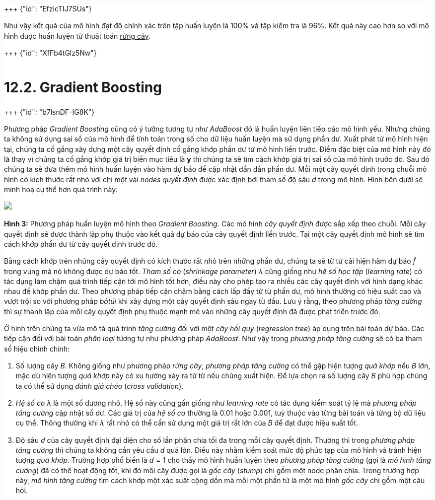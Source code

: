+++ {"id": "EfzicTIJ7SUs"}

Như vậy kết quả của mô hình đạt độ chính xác trên tập huấn luyện là 100% và tập kiểm tra là 96%. Kết quả này cao hơn so với mô hình được huấn luyện từ thuật toán [rừng cây](https://phamdinhkhanh.github.io/deepai-book/ch_ml/RandomForest.html#huan-luyen-mo-hinh-rung-cay).

+++ {"id": "XfFb4tGlz5Nw"}

# 12.2. Gradient Boosting

+++ {"id": "b7lsnDF-IG8K"}



Phương pháp _Gradient Boosting_ cũng có ý tưởng tương tự như _AdaBoost_ đó là huấn luyện liên tiếp các mô hình yếu. Nhưng chúng ta không sử dụng sai số của mô hình để tính toán trọng số cho dữ liệu huấn luyện mà sử dụng phần dư. Xuất phát từ mô hình hiện tại, chúng ta cố gắng xây dựng một cây quyết định cố gắng khớp phần dư từ mô hình liền trước. Điểm đặc biệt của mô hình này đó là thay vì chúng ta cố gắng khớp giá trị biến mục tiêu là $\mathbf{y}$ thì chúng ta sẽ tìm cách khớp giá trị sai số của mô hình trước đó. Sau đó chúng ta sẽ đưa thêm mô hình huấn luyện vào hàm dự báo để cập nhật dần dần phần dư. Mỗi một cây quyết định trong chuỗi mô hình có kích thước rất nhỏ với chỉ một vài _nodes quyết định_ được xác định bởi tham số độ sâu $d$ trong mô hình. Hình bên dưới sẽ minh hoạ cụ thể hơn quá trình này:

![](https://imgur.com/YzvCJ6g.png)

**Hình 3:** Phương pháp huấn luyện mô hình theo _Gradient Boosting_. Các mô hình _cây quyết định_ được sắp xếp theo chuỗi. Mỗi cây quyết định sẽ được thành lập phụ thuộc vào kết quả dự báo của cây quyết định liền trước. Tại một cây quyết định mô hình sẽ tìm cách khớp phần dư từ cây quyết định trước đó. 

Bằng cách khớp trên những cây quyết định có kích thước rất nhỏ trên những phần dư, chúng ta sẽ từ từ cải hiện hàm dự báo $\hat{f}$ trong vùng mà nó không được dự báo tốt. _Tham số co_ (_shrinkage parameter_) $\lambda$ cũng giống như _hệ số học tập_ (_learning rate_) có tác dụng làm chậm quá trình tiếp cận tới mô hình tốt hơn, điều này cho phép tạo ra nhiều các cây quyết định với hình dạng khác nhau để khớp phần dư. Theo phương pháp tiếp cận chậm bằng cách lấp đầy từ từ phần dư, mô hình thường có hiệu suất cao và vượt trội so với phương pháp _bỏtúi_ khi xây dựng một cây quyết định sâu ngay từ đầu. Lưu ý rằng, theo phương pháp _tăng cường_ thì sự thành lập của mỗi cây quyết định phụ thuộc mạnh mẽ vào những cây quyết định đã được phát triển trước đó.

Ở hình trên chúng ta vừa mô tả quá trình _tăng cường_ đối với một _cây hồi quy_ (_regression tree_) áp dụng trên bài toán dự báo. Các tiếp cận đối với bài toán _phân loại_ tương tự như phương pháp _AdaBoost_. Như vậy trong _phương pháp tăng cường_ sẽ có ba tham số hiệu chỉnh chính:

1) Số lượng cây $B$. Không giống như phương pháp _rừng cây_, _phương pháp tăng cường_ có thể gặp hiện tượng _quá khớp_ nếu $B$ lớn, mặc dù hiện tượng _quá khớp_ này có xu hướng xảy ra từ từ nếu chúng xuất hiện. Để lựa chọn ra số lượng cây $B$ phù hợp chúng ta có thể sử dụng _đánh giá chéo_ (_cross validation_).

2) _Hệ số co_ $\lambda$ là một số dương nhỏ. Hệ số này cũng gần giống như _learning rate_ có tác dụng kiểm soát tỷ lệ mà _phương pháp tăng cường_ cập nhật số dư. Các giá trị của _hệ số co_ thường là 0.01 hoặc 0.001, tuỳ thuộc vào từng bài toán và từng bộ dữ liệu cụ thể. Thông thường khi $\lambda$ rất nhỏ có thể cần sử dụng một giá trị rất lớn của $B$ để đạt được hiệu suất tốt.

3) Độ sâu $d$ của cây quyết định đại diện cho số lần phân chia tối đa trong mỗi cây quyết định. Thường thì trong _phương pháp tăng cường_ thì chúng ta không cần yêu cầu $d$ quá lớn. Điều này nhằm kiểm soát mức độ phức tạp của mô hình và tránh hiện tượng _quá khớp_. Trường hợp phổ biến là $d = 1$ cho thấy mô hình huấn luyện theo _phương pháp tăng cường_ (gọi là _mô hình tăng cường_) đã có thể hoạt động tốt, khi đó mỗi cây được gọi là _gốc cây_ (_stump_) chỉ gồm một node phân chia. Trong trường hợp này, _mô hình tăng cường_ tìm cách khớp một xác suất cộng dồn mà mỗi một phần tử là một mô hình _gốc cây_ chỉ gồm một câu hỏi.
